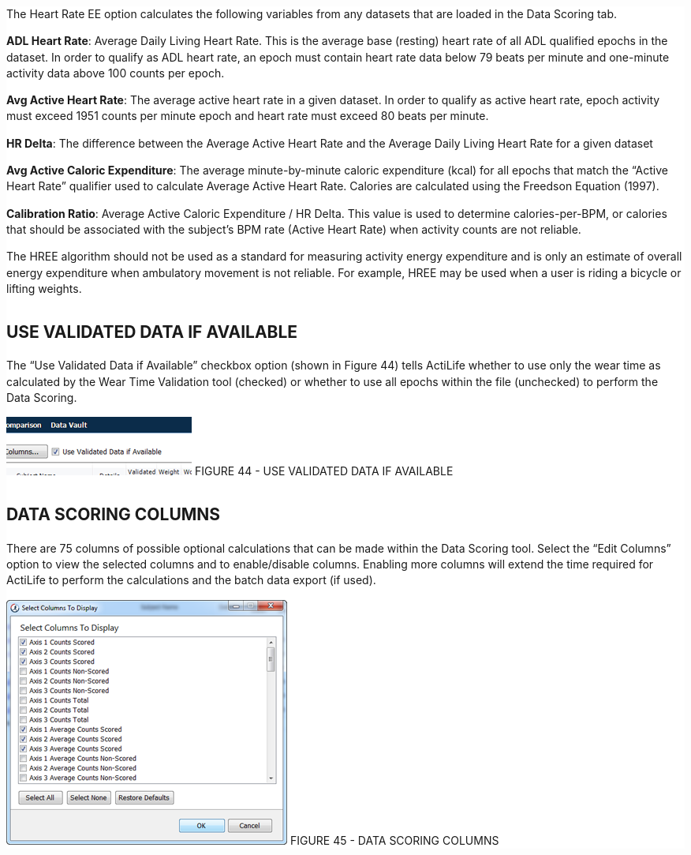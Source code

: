 The Heart Rate EE option calculates the following variables from any datasets that are loaded in the Data Scoring tab.

**ADL Heart Rate**: Average Daily Living Heart Rate.  This is the average base (resting) heart rate of all ADL qualified epochs in the dataset.  In order to qualify as ADL heart rate, an epoch must contain heart rate data below 79 beats per minute and one-minute activity data above 100 counts per epoch.

**Avg Active Heart Rate**: The average active heart rate in a given dataset.  In order to qualify as active heart rate, epoch activity must exceed 1951 counts per minute epoch and heart rate must exceed 80 beats per minute.

**HR Delta**: The difference between the Average Active Heart Rate and the Average Daily Living Heart Rate for a given dataset

**Avg Active Caloric Expenditure**: The average minute-by-minute caloric expenditure (kcal) for all epochs that match the “Active Heart Rate” qualifier used to calculate Average Active Heart Rate.  Calories are calculated using the Freedson Equation (1997).
 
**Calibration Ratio**: Average Active Caloric Expenditure / HR Delta.  This value is used to determine calories-per-BPM, or calories that should be associated with the subject’s BPM rate (Active Heart Rate) when activity counts are not reliable.

The HREE algorithm should not be used as a standard for measuring activity energy expenditure and is only an estimate of overall energy expenditure when ambulatory movement is not reliable.  For example, HREE may be used when a user is riding a bicycle or lifting weights.

## USE VALIDATED DATA IF AVAILABLE ##

The “Use Validated Data if Available” checkbox option (shown in Figure 44) tells ActiLife whether to use only the wear time as calculated by the Wear Time Validation tool (checked) or whether to use all epochs within the file (unchecked) to perform the Data Scoring.

![](/assets/img/UseValidatedData.png)
FIGURE 44 - USE VALIDATED DATA IF AVAILABLE

## DATA SCORING COLUMNS ##

There are 75 columns of possible optional calculations that can be made within the Data Scoring tool.  Select the “Edit Columns” option to view the selected columns and to enable/disable columns.  Enabling more columns will extend the time required for ActiLife to perform the calculations and the batch data export (if used).

![](/assets/img/DataScoringColumns.png)
FIGURE 45 - DATA SCORING COLUMNS
